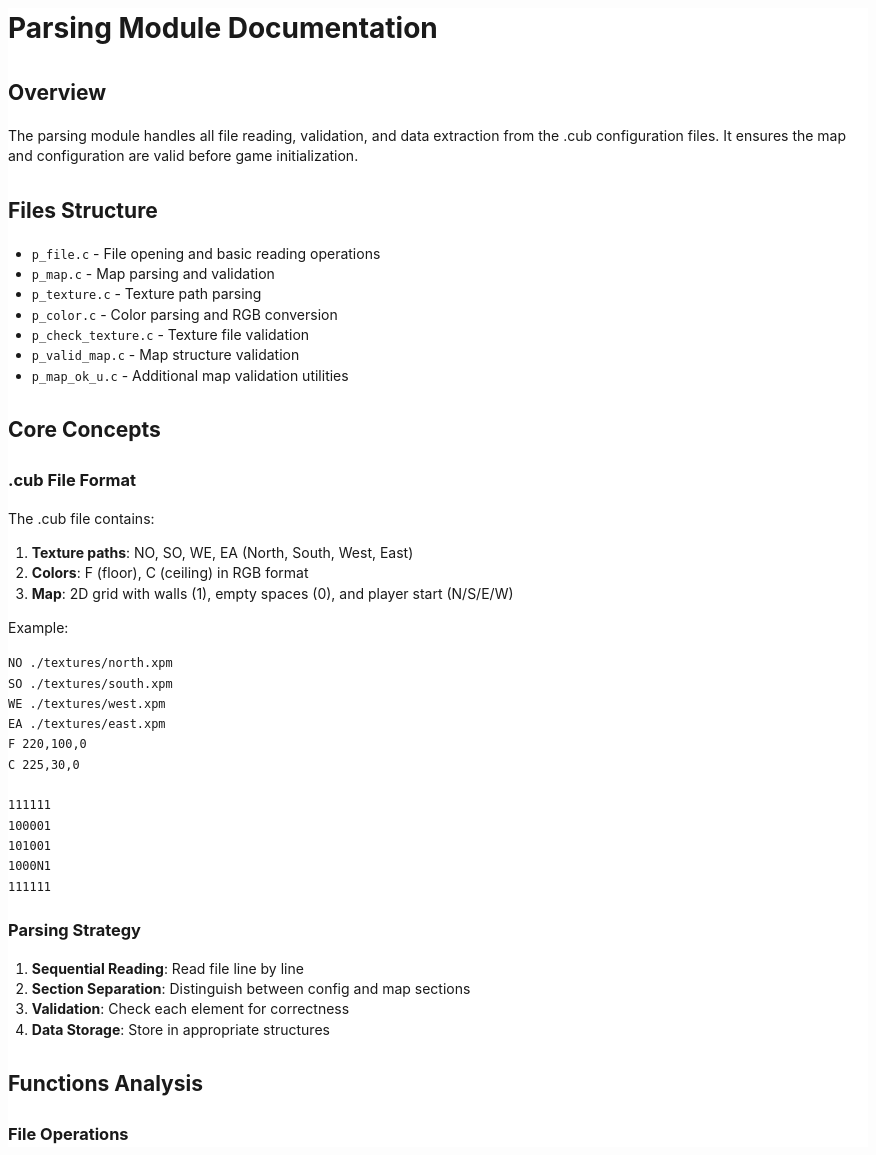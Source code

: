 # Parsing Module Documentation

## Overview
The parsing module handles all file reading, validation, and data extraction from the .cub configuration files. It ensures the map and configuration are valid before game initialization.

## Files Structure
- `p_file.c` - File opening and basic reading operations
- `p_map.c` - Map parsing and validation
- `p_texture.c` - Texture path parsing
- `p_color.c` - Color parsing and RGB conversion
- `p_check_texture.c` - Texture file validation
- `p_valid_map.c` - Map structure validation
- `p_map_ok_u.c` - Additional map validation utilities

## Core Concepts

### .cub File Format
The .cub file contains:
1. **Texture paths**: NO, SO, WE, EA (North, South, West, East)
2. **Colors**: F (floor), C (ceiling) in RGB format
3. **Map**: 2D grid with walls (1), empty spaces (0), and player start (N/S/E/W)

Example:
```
NO ./textures/north.xpm
SO ./textures/south.xpm
WE ./textures/west.xpm
EA ./textures/east.xpm
F 220,100,0
C 225,30,0

111111
100001
101001
1000N1
111111
```

### Parsing Strategy
1. **Sequential Reading**: Read file line by line
2. **Section Separation**: Distinguish between config and map sections
3. **Validation**: Check each element for correctness
4. **Data Storage**: Store in appropriate structures

## Functions Analysis

### File Operations
